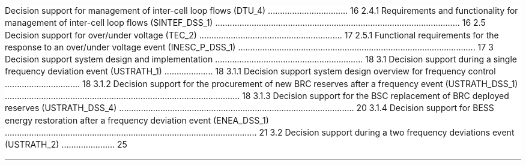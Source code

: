 Decision support for management of inter-cell loop flows (DTU_4) ................................. 16 
2.4.1 
Requirements 
and 
functionality 
for 
management 
of 
inter-cell 
loop 
flows 
(SINTEF_DSS_1) ..................................................................................................... 16 
2.5 
Decision support for over/under voltage (TEC_2) ........................................................... 17 
2.5.1 
Functional requirements for the response to an over/under voltage event 
(INESC_P_DSS_1) .................................................................................................. 17 
3 
Decision support system design and implementation ............................................................. 18 
3.1 
Decision support during a single frequency deviation event (USTRATH_1) .................... 18 
3.1.1 
Decision support system design overview for frequency control ............................... 18 
3.1.2 
Decision support for the procurement of new BRC reserves after a frequency event 
(USTRATH_DSS_1) ................................................................................................. 18 
3.1.3 
Decision 
support 
for 
the 
BSC 
replacement 
of 
BRC 
deployed 
reserves 
(USTRATH_DSS_4) ................................................................................................. 20 
3.1.4 
Decision support for BESS energy restoration after a frequency deviation event 
(ENEA_DSS_1) ........................................................................................................ 21 
3.2 
Decision support during a two frequency deviations event (USTRATH_2) ...................... 25

---